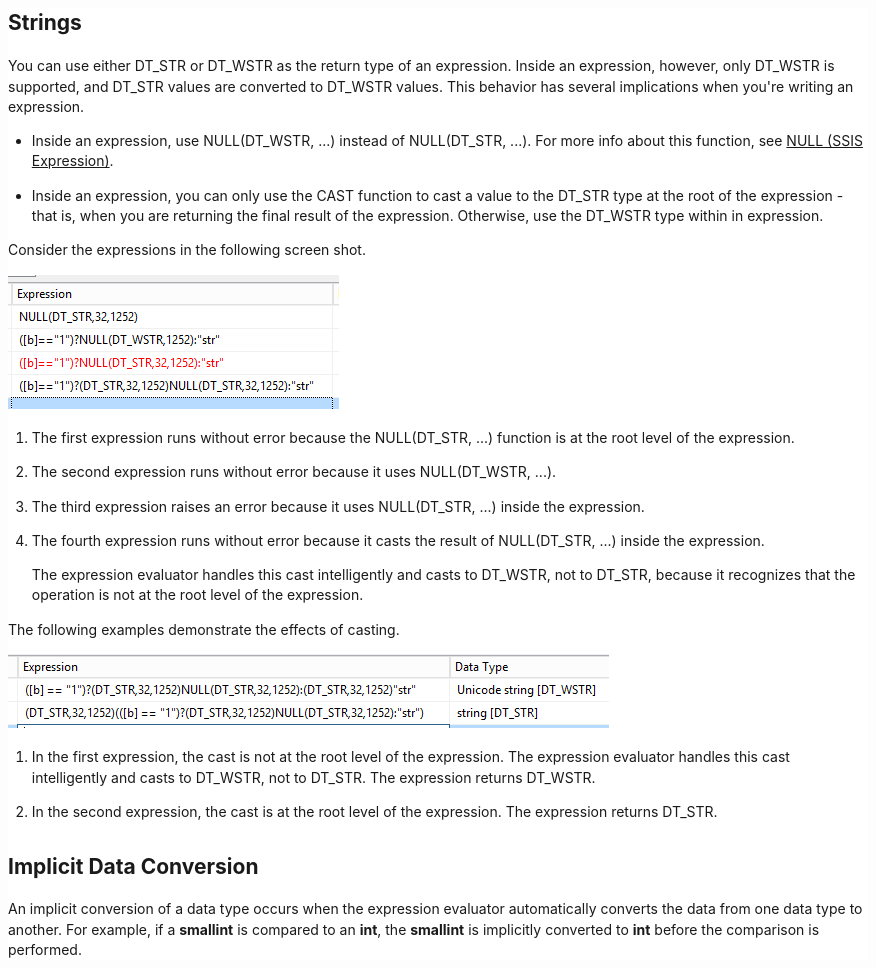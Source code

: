 ## Strings  
 You can use either DT_STR or DT_WSTR as the return type of an expression. Inside an expression, however, only DT_WSTR is supported, and DT_STR values are converted to DT_WSTR values. This behavior has several implications when you're writing an expression.  
  
-   Inside an expression, use NULL(DT_WSTR, ...) instead of NULL(DT_STR, ...). For more info about this function, see [NULL &#40;SSIS Expression&#41;](../../integration-services/expressions/null-ssis-expression.md).  
  
-   Inside an expression, you can only use the CAST function to cast a value to the DT_STR type at the root of the expression - that is, when you are returning the final result of the expression. Otherwise, use the DT_WSTR type within in expression.  
  
 Consider the expressions in the following screen shot.  
  
 ![String data types in SSIS expressions](../../integration-services/expressions/media/stringsinssisexpressions.png "String data types in SSIS expressions")  
  
1.  The first expression runs without error because the NULL(DT_STR, ...) function is at the root level of the expression.  
  
2.  The second expression runs without error because it uses NULL(DT_WSTR, ...).  
  
3.  The third expression raises an error because it uses NULL(DT_STR, ...) inside the expression.  
  
4.  The fourth expression runs without error because it casts the result of NULL(DT_STR, ...) inside the expression.  
  
     The expression evaluator handles this cast intelligently and casts to DT_WSTR, not to DT_STR, because it recognizes that the operation is not at the root level of the expression.  
  
 The following examples demonstrate the effects of casting.  
  
 ![Casting strings in SSIS expressions](../../integration-services/expressions/media/stringsinssisexpressions2.png "Casting strings in SSIS expressions")  
  
1.  In the first expression, the cast is not at the root level of the expression. The expression evaluator handles this cast intelligently and casts to DT_WSTR, not to DT_STR. The expression returns DT_WSTR.  
  
2.  In the second expression, the cast is at the root level of the expression. The expression returns DT_STR.  
  
## Implicit Data Conversion  
 An implicit conversion of a data type occurs when the expression evaluator automatically converts the data from one data type to another. For example, if a **smallint** is compared to an **int**, the **smallint** is implicitly converted to **int** before the comparison is performed.  
  